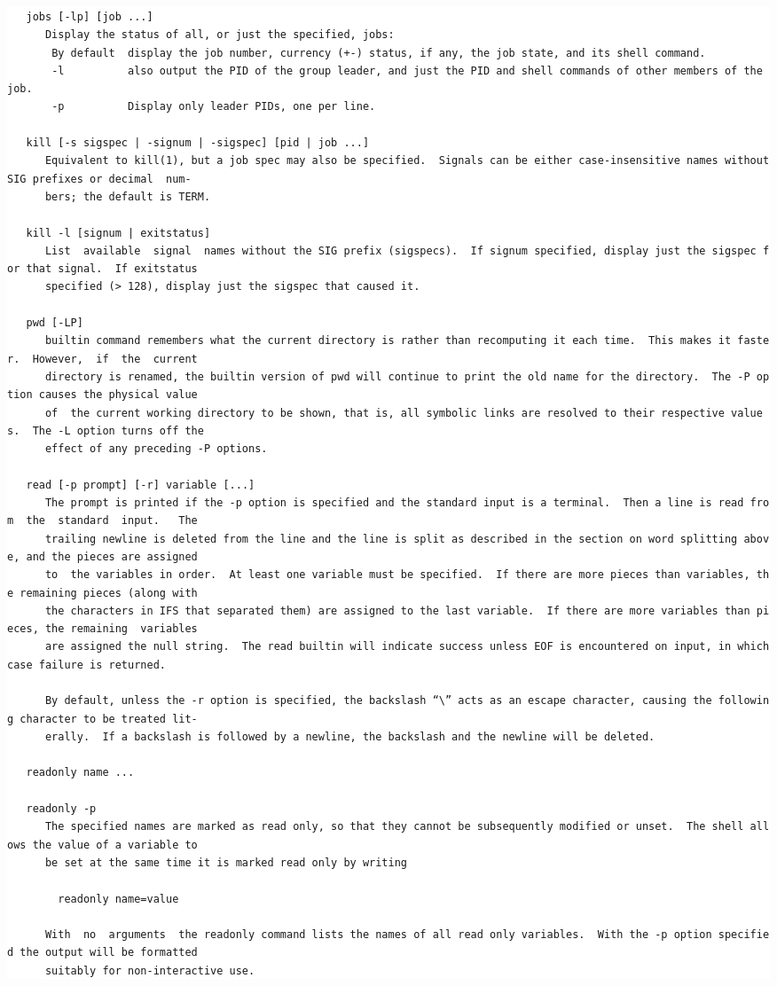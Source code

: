        jobs [-lp] [job ...]
	      Display the status of all, or just the specified, jobs:
		   By default  display the job number, currency (+-) status, if any, the job state, and its shell command.
		   -l	       also output the PID of the group leader, and just the PID and shell commands of other members of the job.
		   -p	       Display only leader PIDs, one per line.

       kill [-s sigspec | -signum | -sigspec] [pid | job ...]
	      Equivalent to kill(1), but a job spec may also be specified.  Signals can be either case-insensitive names without SIG prefixes or decimal  num‐
	      bers; the default is TERM.

       kill -l [signum | exitstatus]
	      List  available  signal  names without the SIG prefix (sigspecs).	 If signum specified, display just the sigspec for that signal.	 If exitstatus
	      specified (> 128), display just the sigspec that caused it.

       pwd [-LP]
	      builtin command remembers what the current directory is rather than recomputing it each time.  This makes it faster.  However,  if  the  current
	      directory is renamed, the builtin version of pwd will continue to print the old name for the directory.  The -P option causes the physical value
	      of  the current working directory to be shown, that is, all symbolic links are resolved to their respective values.  The -L option turns off the
	      effect of any preceding -P options.

       read [-p prompt] [-r] variable [...]
	      The prompt is printed if the -p option is specified and the standard input is a terminal.	 Then a line is read from  the	standard  input.   The
	      trailing newline is deleted from the line and the line is split as described in the section on word splitting above, and the pieces are assigned
	      to  the variables in order.  At least one variable must be specified.  If there are more pieces than variables, the remaining pieces (along with
	      the characters in IFS that separated them) are assigned to the last variable.  If there are more variables than pieces, the remaining  variables
	      are assigned the null string.  The read builtin will indicate success unless EOF is encountered on input, in which case failure is returned.

	      By default, unless the -r option is specified, the backslash “\” acts as an escape character, causing the following character to be treated lit‐
	      erally.  If a backslash is followed by a newline, the backslash and the newline will be deleted.

       readonly name ...

       readonly -p
	      The specified names are marked as read only, so that they cannot be subsequently modified or unset.  The shell allows the value of a variable to
	      be set at the same time it is marked read only by writing

		    readonly name=value

	      With  no	arguments  the readonly command lists the names of all read only variables.  With the -p option specified the output will be formatted
	      suitably for non-interactive use.
